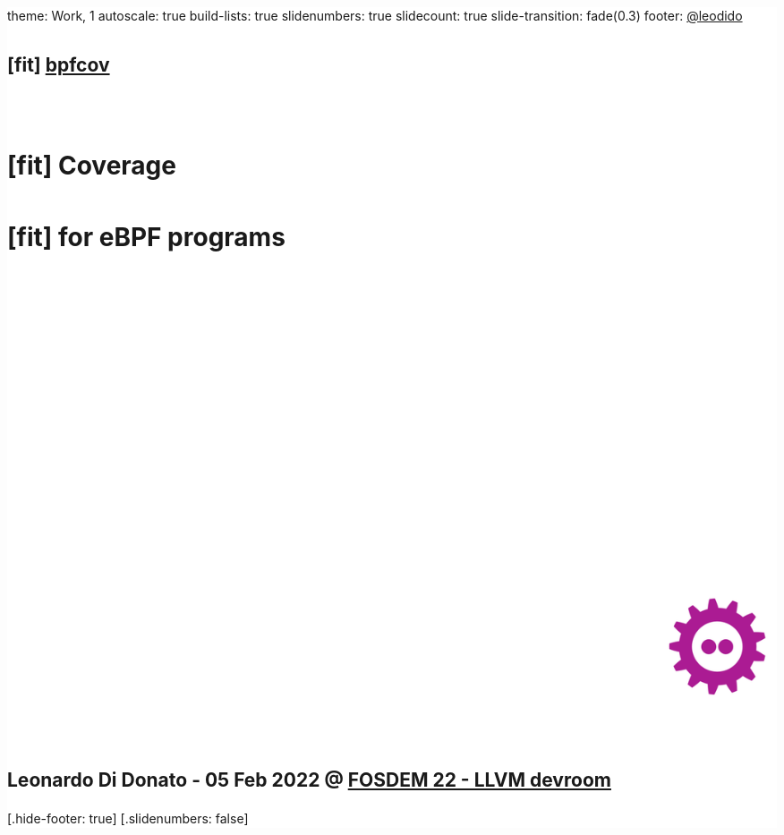 theme: Work, 1
autoscale: true
build-lists: true
slidenumbers: true
slidecount: true
slide-transition: fade(0.3)
footer: [@leodido](https://twitter.com/leodido)

## [fit] [bpfcov](https://github.com/elastic/bpfcov)

<br>

# [fit] **Coverage**
# [fit] for **eBPF** programs

![original](assets/img/fosdem_bottom_right_transparent.png)

<br>

## **Leonardo Di Donato** - 05 Feb 2022 @ [FOSDEM 22 - LLVM devroom](https://fosdem.org/2022/schedule/event/llvm_ebpf/)

[.hide-footer: true]
[.slidenumbers: false]


[^1]: for more details visit the [LLVM docs](https://clang.llvm.org/docs/SourceBasedCodeCoverage.html)